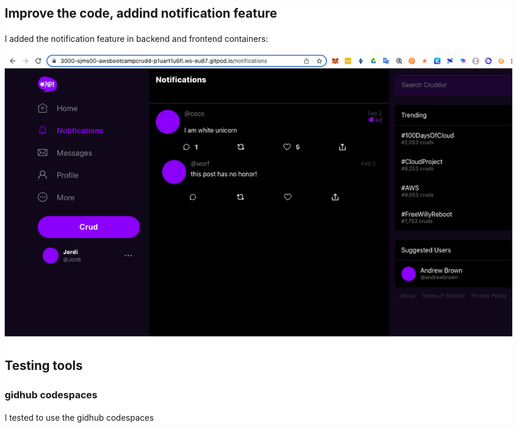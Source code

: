 ## Improve the code, addind notification feature
I added the notification feature in backend and frontend containers:

![Notification Feature](_docs/assets/week1/notification_feature.png)

## Testing tools

### gidhub codespaces
I tested to use the gidhub codespaces